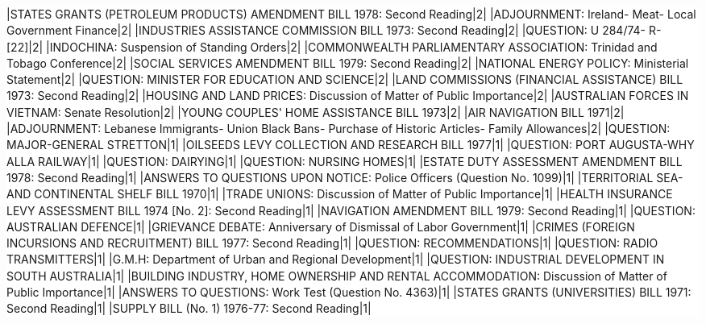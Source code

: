 |STATES GRANTS (PETROLEUM PRODUCTS) AMENDMENT BILL 1978: Second Reading|2|
|ADJOURNMENT: Ireland- Meat- Local Government Finance|2|
|INDUSTRIES ASSISTANCE COMMISSION BILL 1973: Second Reading|2|
|QUESTION: U 284/74- R- [22]|2|
|INDOCHINA: Suspension of Standing Orders|2|
|COMMONWEALTH PARLIAMENTARY ASSOCIATION: Trinidad and Tobago Conference|2|
|SOCIAL SERVICES AMENDMENT BILL 1979: Second Reading|2|
|NATIONAL ENERGY POLICY: Ministerial Statement|2|
|QUESTION: MINISTER FOR EDUCATION AND SCIENCE|2|
|LAND COMMISSIONS (FINANCIAL ASSISTANCE) BILL 1973: Second Reading|2|
|HOUSING AND LAND PRICES: Discussion of Matter of Public Importance|2|
|AUSTRALIAN FORCES IN VIETNAM: Senate Resolution|2|
|YOUNG COUPLES' HOME ASSISTANCE BILL 1973|2|
|AIR NAVIGATION BILL 1971|2|
|ADJOURNMENT: Lebanese Immigrants- Union Black Bans- Purchase of Historic Articles- Family Allowances|2|
|QUESTION: MAJOR-GENERAL STRETTON|1|
|OILSEEDS LEVY COLLECTION AND RESEARCH BILL 1977|1|
|QUESTION: PORT AUGUSTA-WHY ALLA RAILWAY|1|
|QUESTION: DAIRYING|1|
|QUESTION: NURSING HOMES|1|
|ESTATE DUTY ASSESSMENT AMENDMENT BILL 1978: Second Reading|1|
|ANSWERS TO QUESTIONS UPON NOTICE: Police Officers (Question No. 1099)|1|
|TERRITORIAL SEA- AND CONTINENTAL SHELF BILL 1970|1|
|TRADE UNIONS: Discussion of Matter of Public Importance|1|
|HEALTH INSURANCE LEVY ASSESSMENT BILL 1974 [No. 2]: Second Reading|1|
|NAVIGATION AMENDMENT BILL 1979: Second Reading|1|
|QUESTION: AUSTRALIAN DEFENCE|1|
|GRIEVANCE DEBATE: Anniversary of Dismissal of Labor Government|1|
|CRIMES (FOREIGN INCURSIONS AND RECRUITMENT) BILL 1977: Second Reading|1|
|QUESTION: RECOMMENDATIONS|1|
|QUESTION: RADIO TRANSMITTERS|1|
|G.M.H: Department of Urban and Regional Development|1|
|QUESTION: INDUSTRIAL DEVELOPMENT IN SOUTH AUSTRALIA|1|
|BUILDING INDUSTRY, HOME OWNERSHIP AND RENTAL ACCOMMODATION: Discussion of Matter of Public Importance|1|
|ANSWERS TO QUESTIONS: Work Test (Question No. 4363)|1|
|STATES GRANTS (UNIVERSITIES) BILL 1971: Second Reading|1|
|SUPPLY BILL (No. 1) 1976-77: Second Reading|1|